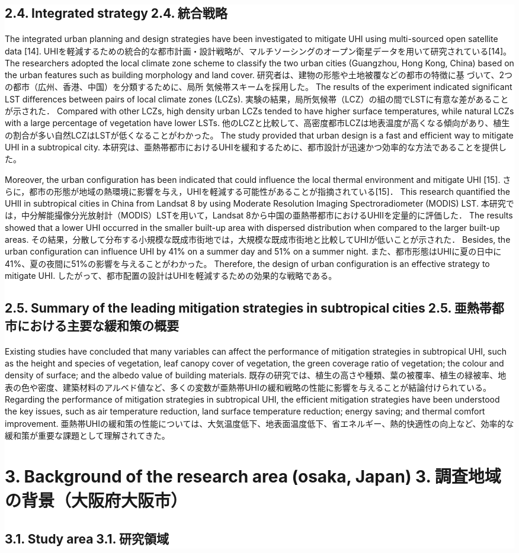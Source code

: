 ## 2.4. Integrated strategy 2.4. 統合戦略

The integrated urban planning and design strategies have been investigated to mitigate UHI using multi-sourced open satellite data [14].
UHIを軽減するための統合的な都市計画・設計戦略が、マルチソーシングのオープン衛星データを用いて研究されている[14]。
The researchers adopted the local climate zone scheme to classify the two urban cities (Guangzhou, Hong Kong, China) based on the urban features such as building morphology and land cover.
研究者は、建物の形態や土地被覆などの都市の特徴に基 づいて、2つの都市（広州、香港、中国）を分類するために、局所 気候帯スキームを採用した。
The results of the experiment indicated significant LST differences between pairs of local climate zones (LCZs).
実験の結果，局所気候帯（LCZ）の組の間でLSTに有意な差があることが示された．
Compared with other LCZs, high density urban LCZs tended to have higher surface temperatures, while natural LCZs with a large percentage of vegetation have lower LSTs.
他のLCZと比較して、高密度都市LCZは地表温度が高くなる傾向があり、植生の割合が多い自然LCZはLSTが低くなることがわかった。
The study provided that urban design is a fast and efficient way to mitigate UHI in a subtropical city.
本研究は、亜熱帯都市におけるUHIを緩和するために、都市設計が迅速かつ効率的な方法であることを提供した。

Moreover, the urban configuration has been indicated that could influence the local thermal environment and mitigate UHI [15].
さらに，都市の形態が地域の熱環境に影響を与え，UHIを軽減する可能性があることが指摘されている[15]．
This research quantified the UHII in subtropical cities in China from Landsat 8 by using Moderate Resolution Imaging Spectroradiometer (MODIS) LST.
本研究では，中分解能撮像分光放射計（MODIS）LSTを用いて，Landsat 8から中国の亜熱帯都市におけるUHIIを定量的に評価した．
The results showed that a lower UHI occurred in the smaller built-up area with dispersed distribution when compared to the larger built-up areas.
その結果，分散して分布する小規模な既成市街地では，大規模な既成市街地と比較してUHIが低いことが示された．
Besides, the urban configuration can influence UHI by 41% on a summer day and 51% on a summer night.
また、都市形態はUHIに夏の日中に41%、夏の夜間に51%の影響を与えることがわかった。
Therefore, the design of urban configuration is an effective strategy to mitigate UHI.
したがって、都市配置の設計はUHIを軽減するための効果的な戦略である。

## 2.5. Summary of the leading mitigation strategies in subtropical cities 2.5. 亜熱帯都市における主要な緩和策の概要

Existing studies have concluded that many variables can affect the performance of mitigation strategies in subtropical UHI, such as the height and species of vegetation, leaf canopy cover of vegetation, the green coverage ratio of vegetation; the colour and density of surface; and the albedo value of building materials.
既存の研究では、植生の高さや種類、葉の被覆率、植生の緑被率、地表の色や密度、建築材料のアルベド値など、多くの変数が亜熱帯UHIの緩和戦略の性能に影響を与えることが結論付けられている。
Regarding the performance of mitigation strategies in subtropical UHI, the efficient mitigation strategies have been understood the key issues, such as air temperature reduction, land surface temperature reduction; energy saving; and thermal comfort improvement.
亜熱帯UHIの緩和策の性能については、大気温度低下、地表面温度低下、省エネルギー、熱的快適性の向上など、効率的な緩和策が重要な課題として理解されてきた。

# 3. Background of the research area (osaka, Japan) 3. 調査地域の背景（大阪府大阪市）

## 3.1. Study area 3.1. 研究領域
